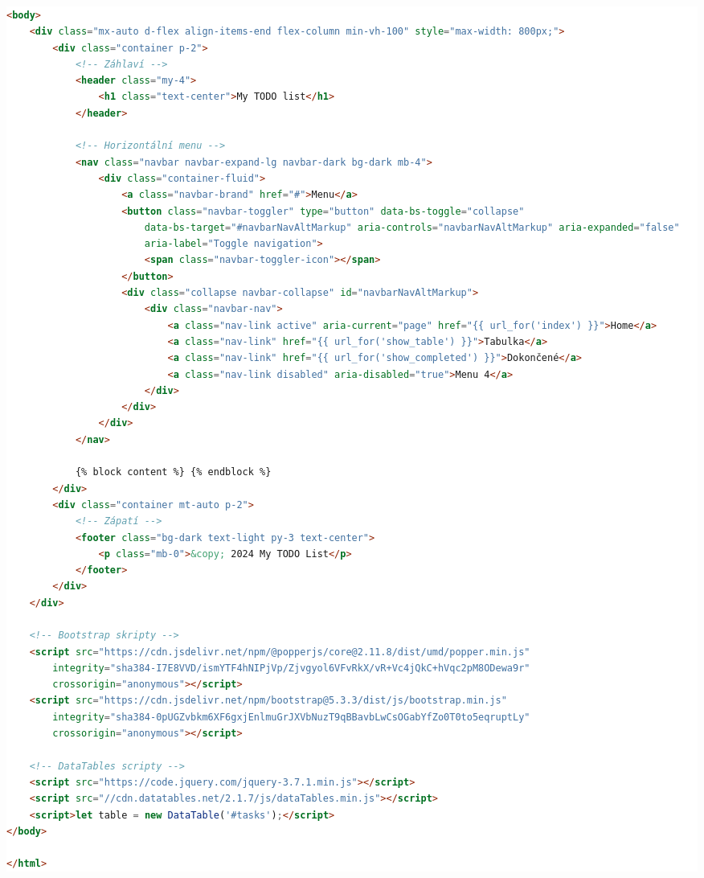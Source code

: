 ```html
<body>
    <div class="mx-auto d-flex align-items-end flex-column min-vh-100" style="max-width: 800px;">
        <div class="container p-2">
            <!-- Záhlaví -->
            <header class="my-4">
                <h1 class="text-center">My TODO list</h1>
            </header>

            <!-- Horizontální menu -->
            <nav class="navbar navbar-expand-lg navbar-dark bg-dark mb-4">
                <div class="container-fluid">
                    <a class="navbar-brand" href="#">Menu</a>
                    <button class="navbar-toggler" type="button" data-bs-toggle="collapse"
                        data-bs-target="#navbarNavAltMarkup" aria-controls="navbarNavAltMarkup" aria-expanded="false"
                        aria-label="Toggle navigation">
                        <span class="navbar-toggler-icon"></span>
                    </button>
                    <div class="collapse navbar-collapse" id="navbarNavAltMarkup">
                        <div class="navbar-nav">
                            <a class="nav-link active" aria-current="page" href="{{ url_for('index') }}">Home</a>
                            <a class="nav-link" href="{{ url_for('show_table') }}">Tabulka</a>
                            <a class="nav-link" href="{{ url_for('show_completed') }}">Dokončené</a>
                            <a class="nav-link disabled" aria-disabled="true">Menu 4</a>
                        </div>
                    </div>
                </div>
            </nav>

            {% block content %} {% endblock %}
        </div>
        <div class="container mt-auto p-2">
            <!-- Zápatí -->
            <footer class="bg-dark text-light py-3 text-center">
                <p class="mb-0">&copy; 2024 My TODO List</p>
            </footer>
        </div>
    </div>

    <!-- Bootstrap skripty -->
    <script src="https://cdn.jsdelivr.net/npm/@popperjs/core@2.11.8/dist/umd/popper.min.js"
        integrity="sha384-I7E8VVD/ismYTF4hNIPjVp/Zjvgyol6VFvRkX/vR+Vc4jQkC+hVqc2pM8ODewa9r"
        crossorigin="anonymous"></script>
    <script src="https://cdn.jsdelivr.net/npm/bootstrap@5.3.3/dist/js/bootstrap.min.js"
        integrity="sha384-0pUGZvbkm6XF6gxjEnlmuGrJXVbNuzT9qBBavbLwCsOGabYfZo0T0to5eqruptLy"
        crossorigin="anonymous"></script>

    <!-- DataTables scripty -->
    <script src="https://code.jquery.com/jquery-3.7.1.min.js"></script>
    <script src="//cdn.datatables.net/2.1.7/js/dataTables.min.js"></script>
    <script>let table = new DataTable('#tasks');</script>
</body>

</html>
```
